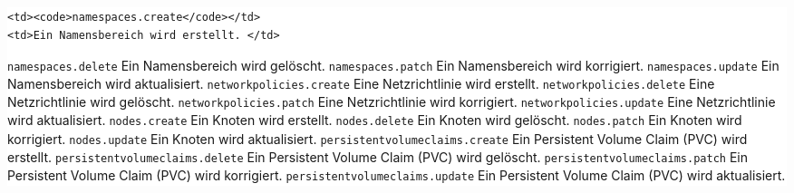     <td><code>namespaces.create</code></td>
    <td>Ein Namensbereich wird erstellt. </td>
  </tr>
  <tr>
    <td><code>namespaces.delete</code></td>
    <td>Ein Namensbereich wird gelöscht. </td>
  </tr>
  <tr>
    <td><code>namespaces.patch</code></td>
    <td>Ein Namensbereich wird korrigiert. </td>
  </tr>
  <tr>
    <td><code>namespaces.update</code></td>
    <td>Ein Namensbereich wird aktualisiert. </td>
  </tr>
  <tr>
    <td><code>networkpolicies.create</code></td>
    <td>Eine Netzrichtlinie wird erstellt. </td>
  </tr>
  <tr>
    <td><code>networkpolicies.delete</code></td>
    <td>Eine Netzrichtlinie wird gelöscht. </td>
  </tr>
  <tr>
    <td><code>networkpolicies.patch</code></td>
    <td>Eine Netzrichtlinie wird korrigiert. </td>
  </tr>
  <tr>
    <td><code>networkpolicies.update</code></td>
    <td>Eine Netzrichtlinie wird aktualisiert. </td>
  </tr>
  <tr>
    <td><code>nodes.create</code></td>
    <td>Ein Knoten wird erstellt.</td>
  </tr>
  <tr>
    <td><code>nodes.delete</code></td>
    <td>Ein Knoten wird gelöscht. </td>
  </tr>
  <tr>
    <td><code>nodes.patch</code></td>
    <td>Ein Knoten wird korrigiert. </td>
  </tr>
  <tr>
    <td><code>nodes.update</code></td>
    <td>Ein Knoten wird aktualisiert. </td>
  </tr>
  <tr>
    <td><code>persistentvolumeclaims.create</code></td>
    <td>Ein Persistent Volume Claim (PVC) wird erstellt. </td>
  </tr>
  <tr>
    <td><code>persistentvolumeclaims.delete</code></td>
    <td>Ein Persistent Volume Claim (PVC) wird gelöscht. </td>
  </tr>
  <tr>
    <td><code>persistentvolumeclaims.patch</code></td>
    <td>Ein Persistent Volume Claim (PVC) wird korrigiert. </td>
  </tr>
  <tr>
    <td><code>persistentvolumeclaims.update</code></td>
    <td>Ein Persistent Volume Claim (PVC) wird aktualisiert. </td>
  </tr>
  <tr>